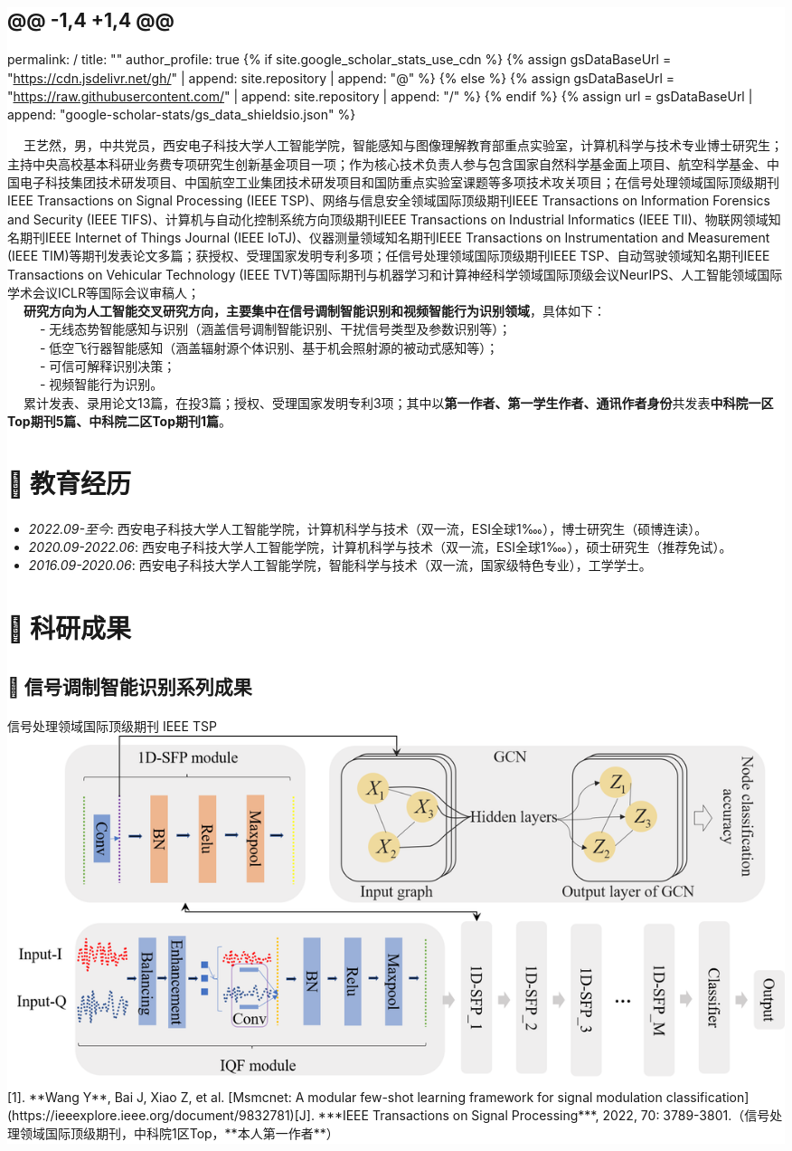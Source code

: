 @@ -1,4 +1,4 @@
---
permalink: /
title: ""
author_profile: true
{% if site.google_scholar_stats_use_cdn %}
{% assign gsDataBaseUrl = "https://cdn.jsdelivr.net/gh/" | append: site.repository | append: "@" %}
{% else %}
{% assign gsDataBaseUrl = "https://raw.githubusercontent.com/" | append: site.repository | append: "/" %}
{% endif %}
{% assign url = gsDataBaseUrl | append: "google-scholar-stats/gs_data_shieldsio.json" %}

<span class='anchor' id='about-me'></span>
    &emsp; 王艺然，男，中共党员，西安电子科技大学人工智能学院，智能感知与图像理解教育部重点实验室，计算机科学与技术专业博士研究生；主持中央高校基本科研业务费专项研究生创新基金项目一项；作为核心技术负责人参与包含国家自然科学基金面上项目、航空科学基金、中国电子科技集团技术研发项目、中国航空工业集团技术研发项目和国防重点实验室课题等多项技术攻关项目；在信号处理领域国际顶级期刊IEEE Transactions on Signal Processing (IEEE TSP)、网络与信息安全领域国际顶级期刊IEEE Transactions on Information Forensics and Security (IEEE TIFS)、计算机与自动化控制系统方向顶级期刊IEEE Transactions on Industrial Informatics (IEEE TII)、物联网领域知名期刊IEEE Internet of Things Journal (IEEE IoTJ)、仪器测量领域知名期刊IEEE Transactions on Instrumentation and Measurement (IEEE TIM)等期刊发表论文多篇；获授权、受理国家发明专利多项；任信号处理领域国际顶级期刊IEEE TSP、自动驾驶领域知名期刊IEEE Transactions on Vehicular Technology (IEEE TVT)等国际期刊与机器学习和计算神经科学领域国际顶级会议NeurIPS、人工智能领域国际学术会议ICLR等国际会议审稿人；<br /> &emsp; **研究方向为人工智能交叉研究方向，主要集中在信号调制智能识别和视频智能行为识别领域**，具体如下：<br /> &emsp; &emsp; - 无线态势智能感知与识别（涵盖信号调制智能识别、干扰信号类型及参数识别等）； <br /> &emsp; &emsp; - 低空飞行器智能感知（涵盖辐射源个体识别、基于机会照射源的被动式感知等）；<br /> &emsp; &emsp; - 可信可解释识别决策；<br /> &emsp; &emsp; - 视频智能行为识别。 <br /> &emsp; 累计发表、录用论文13篇，在投3篇；授权、受理国家发明专利3项；其中以**第一作者、第一学生作者、通讯作者身份**共发表**中科院一区Top期刊5篇、中科院二区Top期刊1篇**。


# 📖 教育经历
- *2022.09\-至今*: 西安电子科技大学人工智能学院，计算机科学与技术（双一流，ESI全球1‱），博士研究生（硕博连读）。
- *2020.09\-2022.06*: 西安电子科技大学人工智能学院，计算机科学与技术（双一流，ESI全球1‱），硕士研究生（推荐免试）。
- *2016.09\-2020.06*: 西安电子科技大学人工智能学院，智能科学与技术（双一流，国家级特色专业），工学学士。

# 📝 科研成果 
## 🎉 信号调制智能识别系列成果
<div class='paper-box'><div class='paper-box-image'><div><div class="badge">信号处理领域国际顶级期刊  IEEE TSP</div><img src='images/TSP_FIG.png' alt="sym" width="100%"></div></div>
<div class='paper-box-text' markdown="1">
[1]. **Wang Y**, Bai J, Xiao Z, et al. [Msmcnet: A modular few-shot learning framework for signal modulation classification](https://ieeexplore.ieee.org/document/9832781)[J]. ***IEEE Transactions on Signal Processing***, 2022, 70: 3789-3801.（信号处理领域国际顶级期刊，中科院1区Top，**本人第一作者**）
</div>
</div>